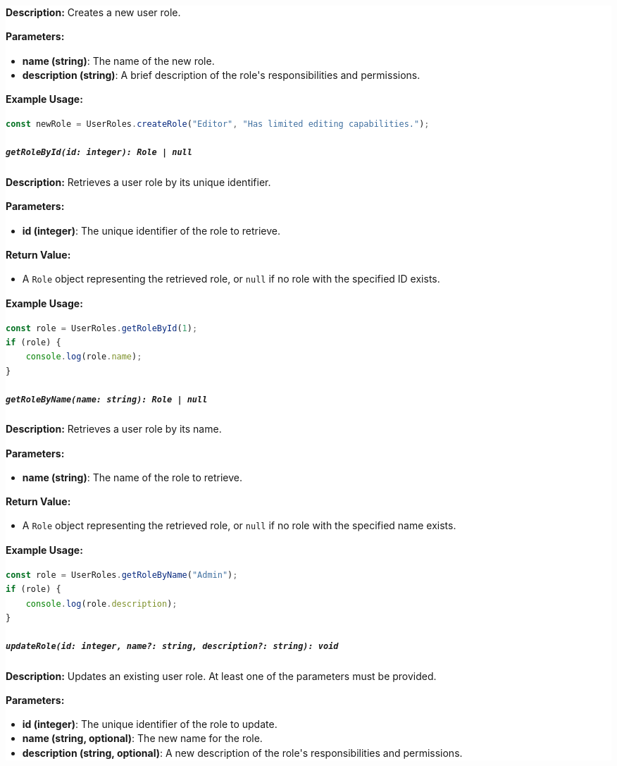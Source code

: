 **Description:** Creates a new user role.

**Parameters:**
- **name (string)**: The name of the new role.
- **description (string)**: A brief description of the role's responsibilities and permissions.

**Example Usage:**
```javascript
const newRole = UserRoles.createRole("Editor", "Has limited editing capabilities.");
```

##### `getRoleById(id: integer): Role | null`

**Description:** Retrieves a user role by its unique identifier.

**Parameters:**
- **id (integer)**: The unique identifier of the role to retrieve.

**Return Value:**
- A `Role` object representing the retrieved role, or `null` if no role with the specified ID exists.

**Example Usage:**
```javascript
const role = UserRoles.getRoleById(1);
if (role) {
    console.log(role.name);
}
```

##### `getRoleByName(name: string): Role | null`

**Description:** Retrieves a user role by its name.

**Parameters:**
- **name (string)**: The name of the role to retrieve.

**Return Value:**
- A `Role` object representing the retrieved role, or `null` if no role with the specified name exists.

**Example Usage:**
```javascript
const role = UserRoles.getRoleByName("Admin");
if (role) {
    console.log(role.description);
}
```

##### `updateRole(id: integer, name?: string, description?: string): void`

**Description:** Updates an existing user role. At least one of the parameters must be provided.

**Parameters:**
- **id (integer)**: The unique identifier of the role to update.
- **name (string, optional)**: The new name for the role.
- **description (string, optional)**: A new description of the role's responsibilities and permissions.
